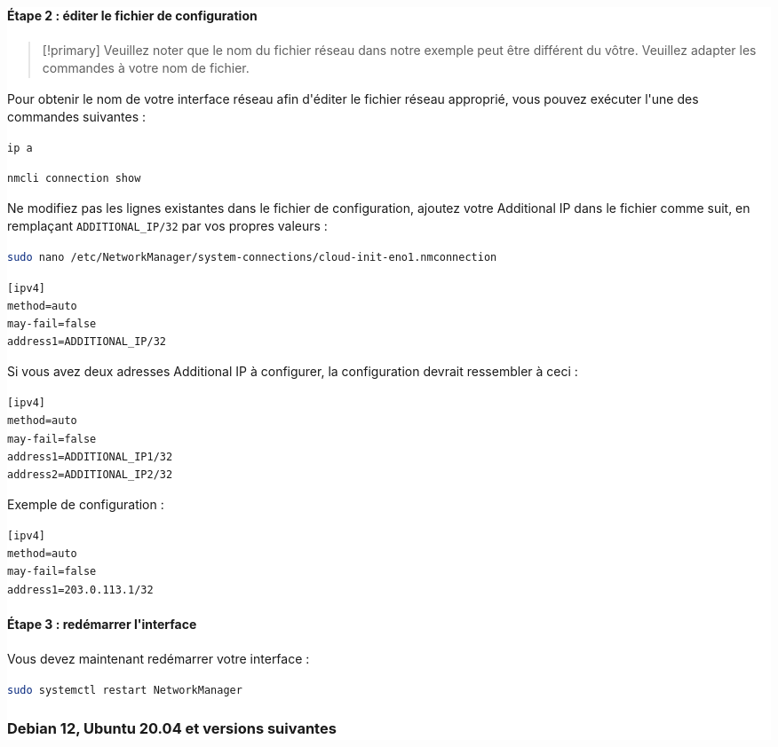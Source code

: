 #### Étape 2 : éditer le fichier de configuration

> [!primary]
> Veuillez noter que le nom du fichier réseau dans notre exemple peut être différent du vôtre. Veuillez adapter les commandes à votre nom de fichier.
> 

Pour obtenir le nom de votre interface réseau afin d'éditer le fichier réseau approprié, vous pouvez exécuter l'une des commandes suivantes :

```bash
ip a
```

```bash
nmcli connection show
```

Ne modifiez pas les lignes existantes dans le fichier de configuration, ajoutez votre Additional IP dans le fichier comme suit, en remplaçant `ADDITIONAL_IP/32` par vos propres valeurs :

```bash
sudo nano /etc/NetworkManager/system-connections/cloud-init-eno1.nmconnection
```

```console
[ipv4]
method=auto
may-fail=false
address1=ADDITIONAL_IP/32
```
Si vous avez deux adresses Additional IP à configurer, la configuration devrait ressembler à ceci :

```console
[ipv4]
method=auto
may-fail=false
address1=ADDITIONAL_IP1/32
address2=ADDITIONAL_IP2/32
```

Exemple de configuration :

```console
[ipv4]
method=auto
may-fail=false
address1=203.0.113.1/32
```

#### Étape 3 : redémarrer l'interface

Vous devez maintenant redémarrer votre interface :

```bash
sudo systemctl restart NetworkManager
```

### Debian 12, Ubuntu 20.04 et versions suivantes
